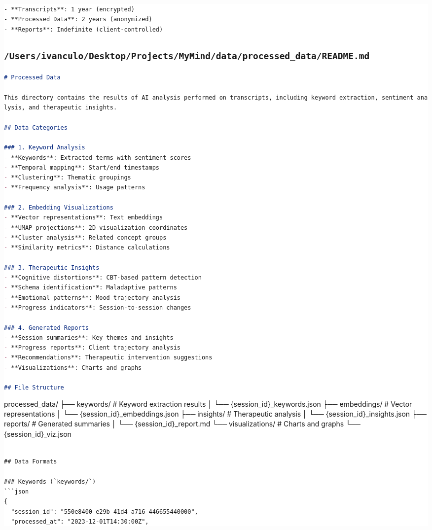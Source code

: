 ```
- **Transcripts**: 1 year (encrypted)
- **Processed Data**: 2 years (anonymized)
- **Reports**: Indefinite (client-controlled)

```

## `/Users/ivanculo/Desktop/Projects/MyMind/data/processed_data/README.md`

```markdown
# Processed Data

This directory contains the results of AI analysis performed on transcripts, including keyword extraction, sentiment analysis, and therapeutic insights.

## Data Categories

### 1. Keyword Analysis
- **Keywords**: Extracted terms with sentiment scores
- **Temporal mapping**: Start/end timestamps
- **Clustering**: Thematic groupings
- **Frequency analysis**: Usage patterns

### 2. Embedding Visualizations
- **Vector representations**: Text embeddings
- **UMAP projections**: 2D visualization coordinates
- **Cluster analysis**: Related concept groups
- **Similarity metrics**: Distance calculations

### 3. Therapeutic Insights
- **Cognitive distortions**: CBT-based pattern detection
- **Schema identification**: Maladaptive patterns
- **Emotional patterns**: Mood trajectory analysis
- **Progress indicators**: Session-to-session changes

### 4. Generated Reports
- **Session summaries**: Key themes and insights
- **Progress reports**: Client trajectory analysis
- **Recommendations**: Therapeutic intervention suggestions
- **Visualizations**: Charts and graphs

## File Structure

```
processed_data/
├── keywords/              # Keyword extraction results
│   └── {session_id}_keywords.json
├── embeddings/            # Vector representations
│   └── {session_id}_embeddings.json
├── insights/              # Therapeutic analysis
│   └── {session_id}_insights.json
├── reports/               # Generated summaries
│   └── {session_id}_report.md
└── visualizations/        # Charts and graphs
    └── {session_id}_viz.json
```

## Data Formats

### Keywords (`keywords/`)
```json
{
  "session_id": "550e8400-e29b-41d4-a716-446655440000",
  "processed_at": "2023-12-01T14:30:00Z",
```